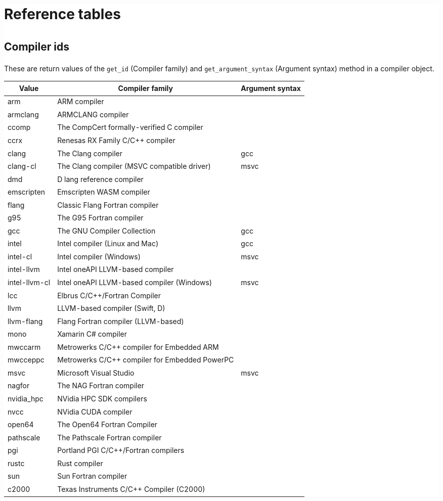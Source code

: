 # Reference tables

## Compiler ids

These are return values of the `get_id` (Compiler family) and
`get_argument_syntax` (Argument syntax) method in a compiler object.

| Value     | Compiler family                  | Argument syntax |
| -----     | ---------------                  | --------------- |
| arm       | ARM compiler                     |                 |
| armclang  | ARMCLANG compiler                |                 |
| ccomp     | The CompCert formally-verified C compiler |        |
| ccrx      | Renesas RX Family C/C++ compiler |                 |
| clang     | The Clang compiler               | gcc             |
| clang-cl  | The Clang compiler (MSVC compatible driver) | msvc |
| dmd       | D lang reference compiler        |                 |
| emscripten| Emscripten WASM compiler         |                 |
| flang     | Classic Flang Fortran compiler   |                 |
| g95       | The G95 Fortran compiler         |                 |
| gcc       | The GNU Compiler Collection      | gcc             |
| intel     | Intel compiler (Linux and Mac)   | gcc             |
| intel-cl  | Intel compiler (Windows)         | msvc            |
| intel-llvm    | Intel oneAPI LLVM-based compiler            |                 |
| intel-llvm-cl | Intel oneAPI LLVM-based compiler (Windows)  | msvc            |
| lcc       | Elbrus C/C++/Fortran Compiler    |                 |
| llvm      | LLVM-based compiler (Swift, D)   |                 |
| llvm-flang| Flang Fortran compiler (LLVM-based) |              |
| mono      | Xamarin C# compiler              |                 |
| mwccarm   | Metrowerks C/C++ compiler for Embedded ARM         |                 |
| mwcceppc  | Metrowerks C/C++ compiler for Embedded PowerPC     |                 |
| msvc      | Microsoft Visual Studio          | msvc            |
| nagfor    | The NAG Fortran compiler         |                 |
| nvidia_hpc| NVidia HPC SDK compilers         |                 |
| nvcc      | NVidia CUDA compiler             |                 |
| open64    | The Open64 Fortran Compiler      |                 |
| pathscale | The Pathscale Fortran compiler   |                 |
| pgi       | Portland PGI C/C++/Fortran compilers |             |
| rustc     | Rust compiler                    |                 |
| sun       | Sun Fortran compiler             |                 |
| c2000     | Texas Instruments C/C++ Compiler (C2000) |                 |